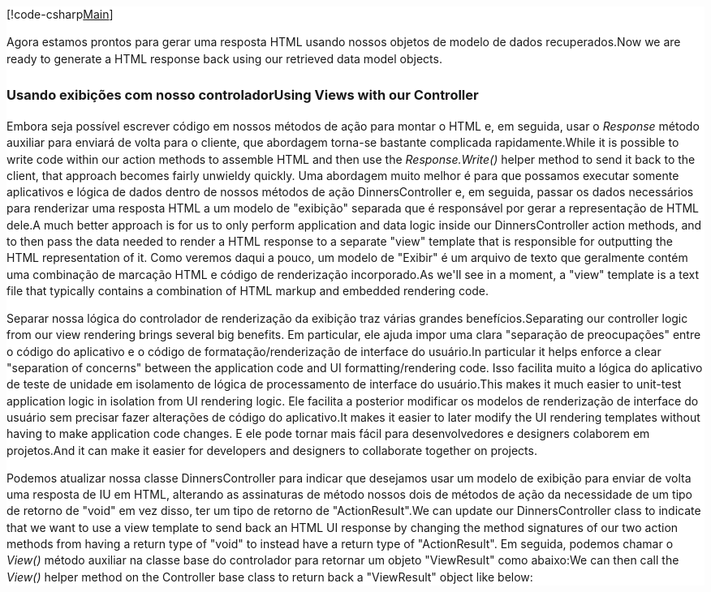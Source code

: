 [!code-csharp[Main](use-controllers-and-views-to-implement-a-listingdetails-ui/samples/sample3.cs)]

<span data-ttu-id="f6549-186">Agora estamos prontos para gerar uma resposta HTML usando nossos objetos de modelo de dados recuperados.</span><span class="sxs-lookup"><span data-stu-id="f6549-186">Now we are ready to generate a HTML response back using our retrieved data model objects.</span></span>

### <a name="using-views-with-our-controller"></a><span data-ttu-id="f6549-187">Usando exibições com nosso controlador</span><span class="sxs-lookup"><span data-stu-id="f6549-187">Using Views with our Controller</span></span>

<span data-ttu-id="f6549-188">Embora seja possível escrever código em nossos métodos de ação para montar o HTML e, em seguida, usar o *Response* método auxiliar para enviará de volta para o cliente, que abordagem torna-se bastante complicada rapidamente.</span><span class="sxs-lookup"><span data-stu-id="f6549-188">While it is possible to write code within our action methods to assemble HTML and then use the *Response.Write()* helper method to send it back to the client, that approach becomes fairly unwieldy quickly.</span></span> <span data-ttu-id="f6549-189">Uma abordagem muito melhor é para que possamos executar somente aplicativos e lógica de dados dentro de nossos métodos de ação DinnersController e, em seguida, passar os dados necessários para renderizar uma resposta HTML a um modelo de "exibição" separada que é responsável por gerar a representação de HTML dele.</span><span class="sxs-lookup"><span data-stu-id="f6549-189">A much better approach is for us to only perform application and data logic inside our DinnersController action methods, and to then pass the data needed to render a HTML response to a separate "view" template that is responsible for outputting the HTML representation of it.</span></span> <span data-ttu-id="f6549-190">Como veremos daqui a pouco, um modelo de "Exibir" é um arquivo de texto que geralmente contém uma combinação de marcação HTML e código de renderização incorporado.</span><span class="sxs-lookup"><span data-stu-id="f6549-190">As we'll see in a moment, a "view" template is a text file that typically contains a combination of HTML markup and embedded rendering code.</span></span>

<span data-ttu-id="f6549-191">Separar nossa lógica do controlador de renderização da exibição traz várias grandes benefícios.</span><span class="sxs-lookup"><span data-stu-id="f6549-191">Separating our controller logic from our view rendering brings several big benefits.</span></span> <span data-ttu-id="f6549-192">Em particular, ele ajuda impor uma clara "separação de preocupações" entre o código do aplicativo e o código de formatação/renderização de interface do usuário.</span><span class="sxs-lookup"><span data-stu-id="f6549-192">In particular it helps enforce a clear "separation of concerns" between the application code and UI formatting/rendering code.</span></span> <span data-ttu-id="f6549-193">Isso facilita muito a lógica do aplicativo de teste de unidade em isolamento de lógica de processamento de interface do usuário.</span><span class="sxs-lookup"><span data-stu-id="f6549-193">This makes it much easier to unit-test application logic in isolation from UI rendering logic.</span></span> <span data-ttu-id="f6549-194">Ele facilita a posterior modificar os modelos de renderização de interface do usuário sem precisar fazer alterações de código do aplicativo.</span><span class="sxs-lookup"><span data-stu-id="f6549-194">It makes it easier to later modify the UI rendering templates without having to make application code changes.</span></span> <span data-ttu-id="f6549-195">E ele pode tornar mais fácil para desenvolvedores e designers colaborem em projetos.</span><span class="sxs-lookup"><span data-stu-id="f6549-195">And it can make it easier for developers and designers to collaborate together on projects.</span></span>

<span data-ttu-id="f6549-196">Podemos atualizar nossa classe DinnersController para indicar que desejamos usar um modelo de exibição para enviar de volta uma resposta de IU em HTML, alterando as assinaturas de método nossos dois de métodos de ação da necessidade de um tipo de retorno de "void" em vez disso, ter um tipo de retorno de "ActionResult".</span><span class="sxs-lookup"><span data-stu-id="f6549-196">We can update our DinnersController class to indicate that we want to use a view template to send back an HTML UI response by changing the method signatures of our two action methods from having a return type of "void" to instead have a return type of "ActionResult".</span></span> <span data-ttu-id="f6549-197">Em seguida, podemos chamar o *View()* método auxiliar na classe base do controlador para retornar um objeto "ViewResult" como abaixo:</span><span class="sxs-lookup"><span data-stu-id="f6549-197">We can then call the *View()* helper method on the Controller base class to return back a "ViewResult" object like below:</span></span>
